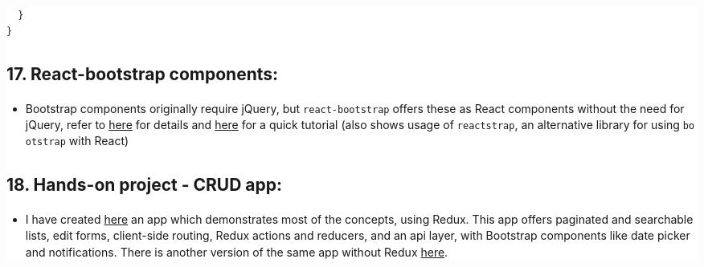   ```jsx
    }
  }
  ```

## 17. React-bootstrap components:
* Bootstrap components originally require jQuery, but ```react-bootstrap``` offers these as React components without the need for jQuery, refer to [here](https://react-bootstrap.github.io) for details and [here](https://blog.logrocket.com/how-to-use-bootstrap-with-react-a354715d1121) for a quick tutorial (also shows usage of ```reactstrap```, an alternative library for using ```bootstrap``` with React)

## 18. Hands-on project - CRUD app:
* I have created [here](https://github.com/kdakan/react-redux-crud-app) an app which demonstrates most of the concepts, using Redux. This app offers paginated and searchable lists, edit forms, client-side routing, Redux actions and reducers, and an api layer, with Bootstrap components like date picker and notifications. There is another version of the same app without Redux [here](https://github.com/kdakan/react-crud-app).
